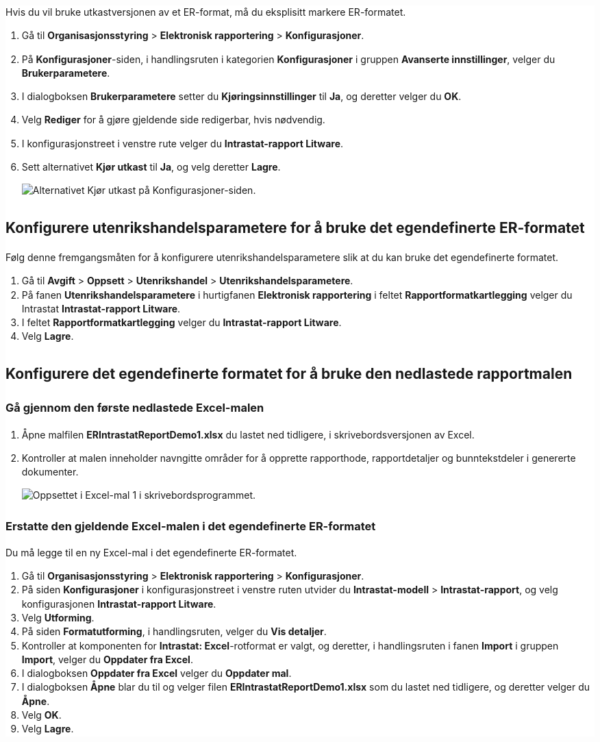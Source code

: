 Hvis du vil bruke utkastversjonen av et ER-format, må du eksplisitt markere ER-formatet.

1. Gå til **Organisasjonsstyring** \> **Elektronisk rapportering** \> **Konfigurasjoner**.
2. På **Konfigurasjoner**-siden, i handlingsruten i kategorien **Konfigurasjoner** i gruppen **Avanserte innstillinger**, velger du **Brukerparametere**.
3. I dialogboksen **Brukerparametere** setter du **Kjøringsinnstillinger** til **Ja**, og deretter velger du **OK**.
4. Velg **Rediger** for å gjøre gjeldende side redigerbar, hvis nødvendig.
5. I konfigurasjonstreet i venstre rute velger du **Intrastat-rapport Litware**.
6. Sett alternativet **Kjør utkast** til **Ja**, og velg deretter **Lagre**.

    ![Alternativet Kjør utkast på Konfigurasjoner-siden.](./media/er-paginate-excel-reports-derived-format-configuration.png)

## <a name="set-up-foreign-trade-parameters-to-use-the-custom-er-format"></a>Konfigurere utenrikshandelsparametere for å bruke det egendefinerte ER-formatet

Følg denne fremgangsmåten for å konfigurere utenrikshandelsparametere slik at du kan bruke det egendefinerte formatet.

1. Gå til **Avgift** \> **Oppsett** \> **Utenrikshandel** \> **Utenrikshandelsparametere**.
2. På fanen **Utenrikshandelsparametere** i hurtigfanen **Elektronisk rapportering** i feltet **Rapportformatkartlegging** velger du Intrastat **Intrastat-rapport Litware**.
3. I feltet **Rapportformatkartlegging** velger du **Intrastat-rapport Litware**.
4. Velg **Lagre**.

## <a name="configure-the-custom-format-to-use-the-downloaded-report-template"></a>Konfigurere det egendefinerte formatet for å bruke den nedlastede rapportmalen

### <a name="review-the-first-downloaded-excel-template"></a>Gå gjennom den første nedlastede Excel-malen

1. Åpne malfilen **ERIntrastatReportDemo1.xlsx** du lastet ned tidligere, i skrivebordsversjonen av Excel.
2. Kontroller at malen inneholder navngitte områder for å opprette rapporthode, rapportdetaljer og bunntekstdeler i genererte dokumenter.

    ![Oppsettet i Excel-mal 1 i skrivebordsprogrammet.](./media/er-paginate-excel-reports-template1.gif)

### <a name="replace-the-current-excel-template-in-the-custom-er-format"></a><a id="replace-template"></a>Erstatte den gjeldende Excel-malen i det egendefinerte ER-formatet

Du må legge til en ny Excel-mal i det egendefinerte ER-formatet.

1. Gå til **Organisasjonsstyring** \> **Elektronisk rapportering** \> **Konfigurasjoner**.
2. På siden **Konfigurasjoner** i konfigurasjonstreet i venstre ruten utvider du **Intrastat-modell** \> **Intrastat-rapport**, og velg konfigurasjonen **Intrastat-rapport Litware**.
3. Velg **Utforming**.
4. På siden **Formatutforming**, i handlingsruten, velger du **Vis detaljer**.
5. Kontroller at komponenten for **Intrastat: Excel**-rotformat er valgt, og deretter, i handlingsruten i fanen **Import** i gruppen **Import**, velger du **Oppdater fra Excel**.
6. I dialogboksen **Oppdater fra Excel** velger du **Oppdater mal**.
7. I dialogboksen **Åpne** blar du til og velger filen **ERIntrastatReportDemo1.xlsx** som du lastet ned tidligere, og deretter velger du **Åpne**.
8. Velg **OK**.
9. Velg **Lagre**.
